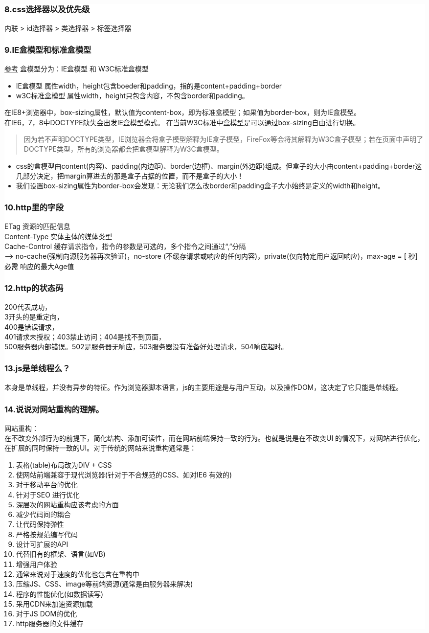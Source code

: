### 8.css选择器以及优先级
内联 > id选择器 > 类选择器 > 标签选择器

### 9.IE盒模型和标准盒模型
[参考](https://juejin.im/post/59ef72f5f265da4320026f76)
盒模型分为：IE盒模型 和 W3C标准盒模型
* IE盒模型
属性width，height包含boeder和padding，指的是content+padding+border
* w3C标准盒模型
属性width，height只包含内容，不包含border和padding。

在IE8+浏览器中，box-sizing属性，默认值为content-box，即为标准盒模型；如果值为border-box，则为IE盒模型。  
在IE6，7，8中DOCTYPE缺失会出发IE盒模型模式。 在当前W3C标准中盒模型是可以通过box-sizing自由进行切换。

> 因为若不声明DOCTYPE类型，IE浏览器会将盒子模型解释为IE盒子模型，FireFox等会将其解释为W3C盒子模型；若在页面中声明了DOCTYPE类型，所有的浏览器都会把盒模型解释为W3C盒模型。

* css的盒模型由content(内容)、padding(内边距)、border(边框)、margin(外边距)组成。但盒子的大小由content+padding+border这几部分决定，把margin算进去的那是盒子占据的位置，而不是盒子的大小！  
* 我们设置box-sizing属性为border-box会发现：无论我们怎么改border和padding盒子大小始终是定义的width和height。


### 10.http里的字段
ETag 资源的匹配信息  
Content-Type 实体主体的媒体类型  
Cache-Control 缓存请求指令，指令的参数是可选的，多个指令之间通过“,”分隔  
——> no-cache(强制向源服务器再次验证)，no-store (不缓存请求或响应的任何内容)，private(仅向特定用户返回响应)，max-age = [ 秒] 必需 响应的最大Age值

### 12.http的状态码
200代表成功，  
3开头的是重定向，  
400是错误请求，  
401请求未授权；403禁止访问；404是找不到页面，  
500服务器内部错误。502是服务器无响应，503服务器没有准备好处理请求，504响应超时。


### 13.js是单线程么？
本身是单线程，并没有异步的特征。作为浏览器脚本语言，js的主要用途是与用户互动，以及操作DOM，这决定了它只能是单线程。

### 14.说说对网站重构的理解。
网站重构：  
在不改变外部行为的前提下，简化结构、添加可读性，而在网站前端保持一致的行为。也就是说是在不改变UI 的情况下，对网站进行优化，在扩展的同时保持一致的UI。对于传统的网站来说重构通常是：
1. 表格(table)布局改为DIV + CSS 
2. 使网站前端兼容于现代浏览器(针对于不合规范的CSS、如对IE6 有效的)
3. 对于移动平台的优化
4. 针对于SEO 进行优化
5. 深层次的网站重构应该考虑的方面
6. 减少代码间的耦合
7. 让代码保持弹性
8. 严格按规范编写代码
9. 设计可扩展的API 
10. 代替旧有的框架、语言(如VB) 
11. 增强用户体验
12. 通常来说对于速度的优化也包含在重构中
13. 压缩JS、CSS、image等前端资源(通常是由服务器来解决) 
14. 程序的性能优化(如数据读写) 
15. 采用CDN来加速资源加载
16. 对于JS DOM的优化  
17. http服务器的文件缓存
